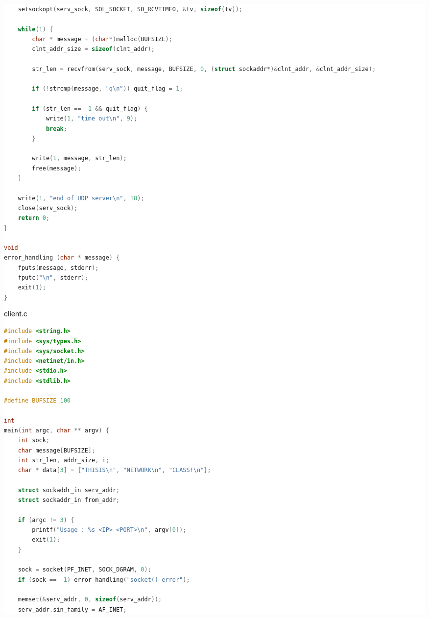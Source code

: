 ~~~c
	setsockopt(serv_sock, SOL_SOCKET, SO_RCVTIMEO, &tv, sizeof(tv));

	while(1) {
		char * message = (char*)malloc(BUFSIZE);
		clnt_addr_size = sizeof(clnt_addr);
		
		str_len = recvfrom(serv_sock, message, BUFSIZE, 0, (struct sockaddr*)&clnt_addr, &clnt_addr_size);
			
		if (!strcmp(message, "q\n")) quit_flag = 1;

		if (str_len == -1 && quit_flag) {
			write(1, "time out\n", 9);	
			break;
		}
		
		write(1, message, str_len);
		free(message);
	}

	write(1, "end of UDP server\n", 18);
	close(serv_sock);
	return 0;
}

void
error_handling (char * message) {
	fputs(message, stderr);
	fputc("\n", stderr);
	exit(1);
}
~~~

client.c
~~~c
#include <string.h>
#include <sys/types.h>
#include <sys/socket.h>
#include <netinet/in.h>
#include <stdio.h>
#include <stdlib.h>

#define BUFSIZE 100

int
main(int argc, char ** argv) {
	int sock;
	char message[BUFSIZE];
	int str_len, addr_size, i;
	char * data[3] = {"THISIS\n", "NETWORK\n", "CLASS!\n"};
	
	struct sockaddr_in serv_addr;
	struct sockaddr_in from_addr;

	if (argc != 3) {
		printf("Usage : %s <IP> <PORT>\n", argv[0]);
		exit(1);
	}

	sock = socket(PF_INET, SOCK_DGRAM, 0);
	if (sock == -1) error_handling("socket() error");
	
	memset(&serv_addr, 0, sizeof(serv_addr));
	serv_addr.sin_family = AF_INET;
~~~